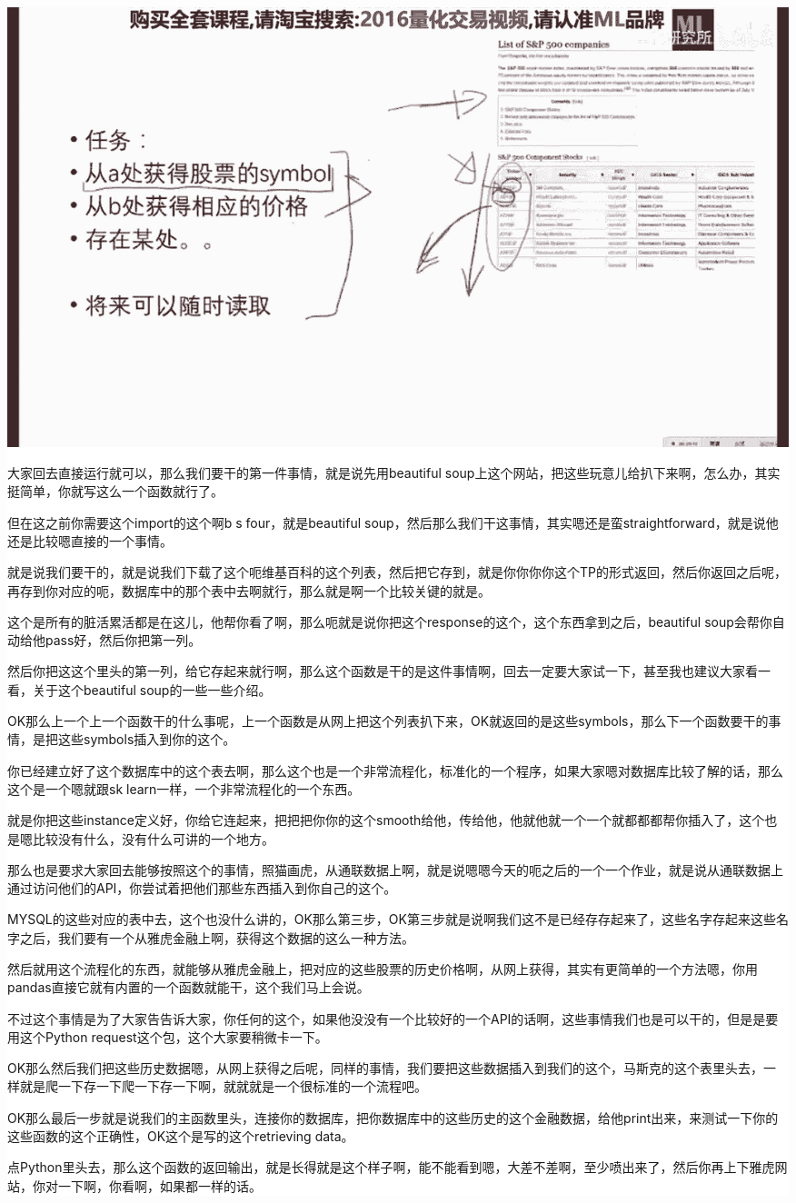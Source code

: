 ![](img/b9c083233dc00169ae697777c5f84a7c_2.png)

大家回去直接运行就可以，那么我们要干的第一件事情，就是说先用beautiful soup上这个网站，把这些玩意儿给扒下来啊，怎么办，其实挺简单，你就写这么一个函数就行了。

但在这之前你需要这个import的这个啊b s four，就是beautiful soup，然后那么我们干这事情，其实嗯还是蛮straightforward，就是说他还是比较嗯直接的一个事情。

就是说我们要干的，就是说我们下载了这个呃维基百科的这个列表，然后把它存到，就是你你你你这个TP的形式返回，然后你返回之后呢，再存到你对应的呃，数据库中的那个表中去啊就行，那么就是啊一个比较关键的就是。

这个是所有的脏活累活都是在这儿，他帮你看了啊，那么呃就是说你把这个response的这个，这个东西拿到之后，beautiful soup会帮你自动给他pass好，然后你把第一列。

然后你把这这个里头的第一列，给它存起来就行啊，那么这个函数是干的是这件事情啊，回去一定要大家试一下，甚至我也建议大家看一看，关于这个beautiful soup的一些一些介绍。

OK那么上一个上一个函数干的什么事呢，上一个函数是从网上把这个列表扒下来，OK就返回的是这些symbols，那么下一个函数要干的事情，是把这些symbols插入到你的这个。

你已经建立好了这个数据库中的这个表去啊，那么这个也是一个非常流程化，标准化的一个程序，如果大家嗯对数据库比较了解的话，那么这个是一个嗯就跟sk learn一样，一个非常流程化的一个东西。

就是你把这些instance定义好，你给它连起来，把把把你你的这个smooth给他，传给他，他就他就一个一个就都都都帮你插入了，这个也是嗯比较没有什么，没有什么可讲的一个地方。

那么也是要求大家回去能够按照这个的事情，照猫画虎，从通联数据上啊，就是说嗯嗯今天的呃之后的一个一个作业，就是说从通联数据上通过访问他们的API，你尝试着把他们那些东西插入到你自己的这个。

MYSQL的这些对应的表中去，这个也没什么讲的，OK那么第三步，OK第三步就是说啊我们这不是已经存存起来了，这些名字存起来这些名字之后，我们要有一个从雅虎金融上啊，获得这个数据的这么一种方法。

然后就用这个流程化的东西，就能够从雅虎金融上，把对应的这些股票的历史价格啊，从网上获得，其实有更简单的一个方法嗯，你用pandas直接它就有内置的一个函数就能干，这个我们马上会说。

不过这个事情是为了大家告告诉大家，你任何的这个，如果他没没有一个比较好的一个API的话啊，这些事情我们也是可以干的，但是是要用这个Python request这个包，这个大家要稍微卡一下。

OK那么然后我们把这些历史数据嗯，从网上获得之后呢，同样的事情，我们要把这些数据插入到我们的这个，马斯克的这个表里头去，一样就是爬一下存一下爬一下存一下啊，就就就是一个很标准的一个流程吧。

OK那么最后一步就是说我们的主函数里头，连接你的数据库，把你数据库中的这些历史的这个金融数据，给他print出来，来测试一下你的这些函数的这个正确性，OK这个是写的这个retrieving data。

点Python里头去，那么这个函数的返回输出，就是长得就是这个样子啊，能不能看到嗯，大差不差啊，至少喷出来了，然后你再上下雅虎网站，你对一下啊，你看啊，如果都一样的话。
